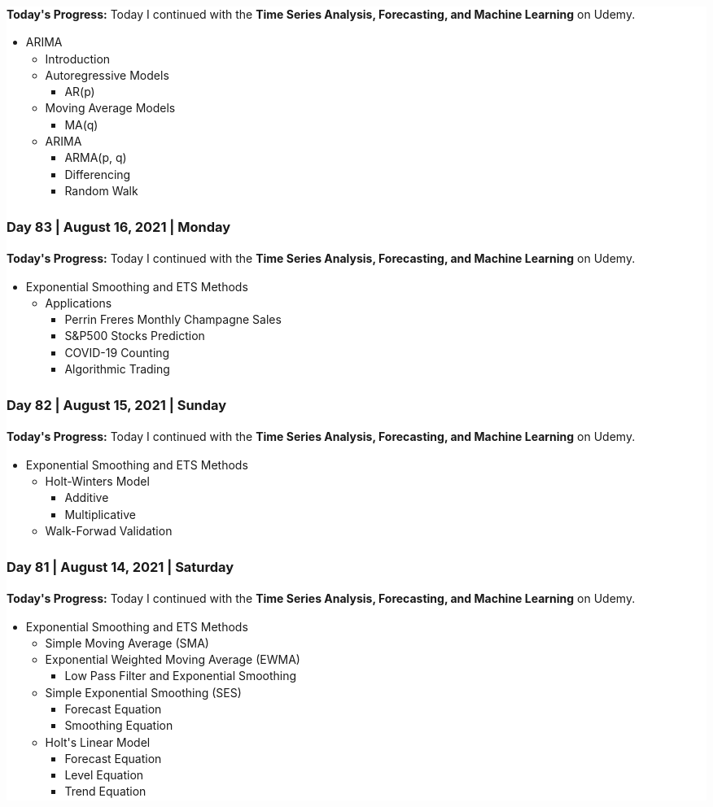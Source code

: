**Today's Progress:** Today I continued with the **Time Series Analysis, Forecasting, and Machine Learning** on Udemy.

- ARIMA
  - Introduction
  - Autoregressive Models
    - AR(p)
  - Moving Average Models
    - MA(q)
  - ARIMA
    - ARMA(p, q)
    - Differencing
    - Random Walk

### Day 83 | August 16, 2021 | Monday

**Today's Progress:** Today I continued with the **Time Series Analysis, Forecasting, and Machine Learning** on Udemy.

- Exponential Smoothing and ETS Methods
  - Applications
    - Perrin Freres Monthly Champagne Sales
    - S&P500 Stocks Prediction
    - COVID-19 Counting
    - Algorithmic Trading

### Day 82 | August 15, 2021 | Sunday

**Today's Progress:** Today I continued with the **Time Series Analysis, Forecasting, and Machine Learning** on Udemy.

- Exponential Smoothing and ETS Methods
  - Holt-Winters Model
    - Additive
    - Multiplicative
  - Walk-Forwad Validation


### Day 81 | August 14, 2021 | Saturday

**Today's Progress:** Today I continued with the **Time Series Analysis, Forecasting, and Machine Learning** on Udemy.

- Exponential Smoothing and ETS Methods
  - Simple Moving Average (SMA)
  - Exponential Weighted Moving Average (EWMA)
    - Low Pass Filter and Exponential Smoothing
  - Simple Exponential Smoothing (SES)
    - Forecast Equation
    - Smoothing Equation
  - Holt's Linear Model
    - Forecast Equation
    - Level Equation
    - Trend Equation
